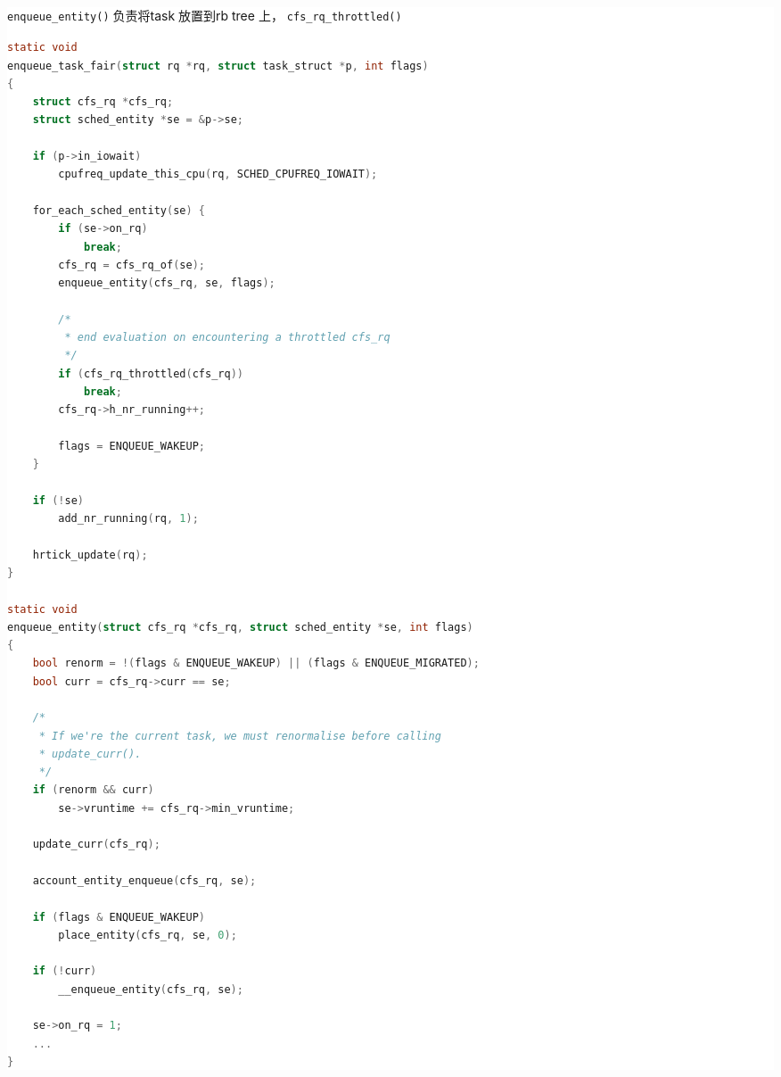 `enqueue_entity()` 负责将task 放置到rb tree 上， `cfs_rq_throttled()` 
```c
static void
enqueue_task_fair(struct rq *rq, struct task_struct *p, int flags)
{
	struct cfs_rq *cfs_rq;
	struct sched_entity *se = &p->se;

	if (p->in_iowait)
		cpufreq_update_this_cpu(rq, SCHED_CPUFREQ_IOWAIT);

	for_each_sched_entity(se) {
		if (se->on_rq)
			break;
		cfs_rq = cfs_rq_of(se);
		enqueue_entity(cfs_rq, se, flags);

		/*
		 * end evaluation on encountering a throttled cfs_rq
		 */
		if (cfs_rq_throttled(cfs_rq))
			break;
		cfs_rq->h_nr_running++;

		flags = ENQUEUE_WAKEUP;
	}
	
	if (!se)
		add_nr_running(rq, 1);

	hrtick_update(rq);
}

static void
enqueue_entity(struct cfs_rq *cfs_rq, struct sched_entity *se, int flags)
{
	bool renorm = !(flags & ENQUEUE_WAKEUP) || (flags & ENQUEUE_MIGRATED);
	bool curr = cfs_rq->curr == se;

	/*
	 * If we're the current task, we must renormalise before calling
	 * update_curr().
	 */
	if (renorm && curr)
		se->vruntime += cfs_rq->min_vruntime;

	update_curr(cfs_rq);

	account_entity_enqueue(cfs_rq, se);

	if (flags & ENQUEUE_WAKEUP)
		place_entity(cfs_rq, se, 0);

	if (!curr)
		__enqueue_entity(cfs_rq, se);

	se->on_rq = 1;
	...
}
```
